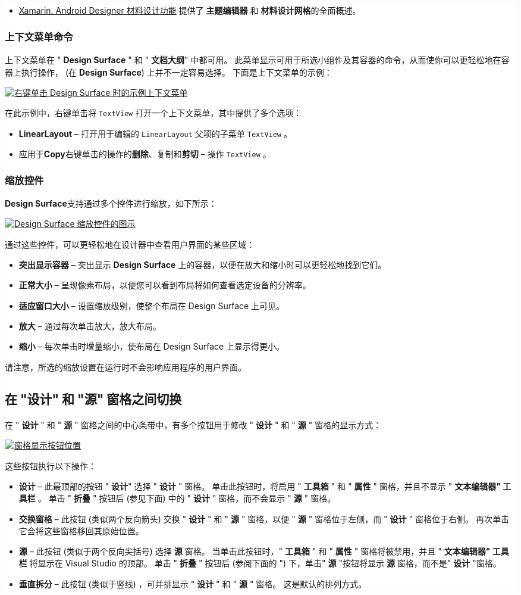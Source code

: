 - [Xamarin. Android Designer 材料设计功能](~/android/user-interface/android-designer/material-design-features.md) 提供了 **主题编辑器** 和   **材料设计网格**的全面概述。

### <a name="context-menu-commands"></a>上下文菜单命令

上下文菜单在 " **Design Surface** " 和 " **文档大纲**" 中都可用。 此菜单显示可用于所选小组件及其容器的命令，从而使你可以更轻松地在容器上执行操作， (在 **Design Surface**) 上并不一定容易选择。 下面是上下文菜单的示例：

[![右键单击 Design Surface 时的示例上下文菜单](designer-basics-images/vs/06-context-menu-sml.png)](designer-basics-images/vs/06-context-menu.png#lightbox)

在此示例中，右键单击将 `TextView` 打开一个上下文菜单，其中提供了多个选项：

- **LinearLayout** &ndash; 打开用于编辑的 `LinearLayout` 父项的子菜单 `TextView` 。

- 应用于**Copy**右键单击的操作的**删除**、复制和**剪切** &ndash; 操作 `TextView` 。

### <a name="zoom-controls"></a>缩放控件

**Design Surface**支持通过多个控件进行缩放，如下所示：

[![Design Surface 缩放控件的图示](designer-basics-images/vs/07-zoom-controls-sml.png)](designer-basics-images/vs/07-zoom-controls.png#lightbox)

通过这些控件，可以更轻松地在设计器中查看用户界面的某些区域：

- **突出显示容器** &ndash; 突出显示   **Design Surface** 上的容器，以便在放大和缩小时可以更轻松地找到它们。

- **正常大小** &ndash; 呈现像素布局，以便您可以看到布局将如何查看选定设备的分辨率。

- **适应窗口大小** &ndash; 设置缩放级别，使整个布局在 Design Surface 上可见。

- **放大** &ndash; 通过每次单击放大，放大布局。

- **缩小** &ndash; 每次单击时增量缩小，使布局在 Design Surface 上显示得更小。

请注意，所选的缩放设置在运行时不会影响应用程序的用户界面。

## <a name="switching-between-design-and-source-panes"></a>在 "设计" 和 "源" 窗格之间切换

在 " **设计** " 和 " **源** " 窗格之间的中心条带中，有多个按钮用于修改 " **设计** " 和 " **源** " 窗格的显示方式：

[![窗格显示按钮位置](designer-basics-images/vs/25-pane-buttons-sml.png)](designer-basics-images/vs/25-pane-buttons.png#lightbox)

这些按钮执行以下操作：

- **设计** &ndash; 此最顶部的按钮 " **设计**" 选择 " **设计** " 窗格。 单击此按钮时，将启用 " **工具箱** " 和 " **属性** " 窗格，并且不显示 " **文本编辑器" 工具栏** 。 单击 " **折叠** " 按钮后 (参见下面) 中的 " **设计** " 窗格，而不会显示 " **源** " 窗格。

- **交换窗格** &ndash; 此按钮 (类似两个反向箭头) 交换 " **设计** " 和 " **源** " 窗格，以便 " **源** " 窗格位于左侧，而 " **设计** " 窗格位于右侧。 再次单击它会将这些窗格移回其原始位置。

- **源** &ndash; 此按钮 (类似于两个反向尖括号) 选择 **源** 窗格。 当单击此按钮时，" **工具箱** " 和 " **属性** " 窗格将被禁用，并且 " **文本编辑器" 工具栏** 将显示在 Visual Studio 的顶部。 单击 " **折叠** " 按钮后 (参阅下面的 ") 下，单击" **源** "按钮将显示 **源** 窗格，而不是" **设计** "窗格。

- **垂直拆分** &ndash; 此按钮 (类似于竖线) ，可并排显示 " **设计** " 和 " **源** " 窗格。 这是默认的排列方式。
